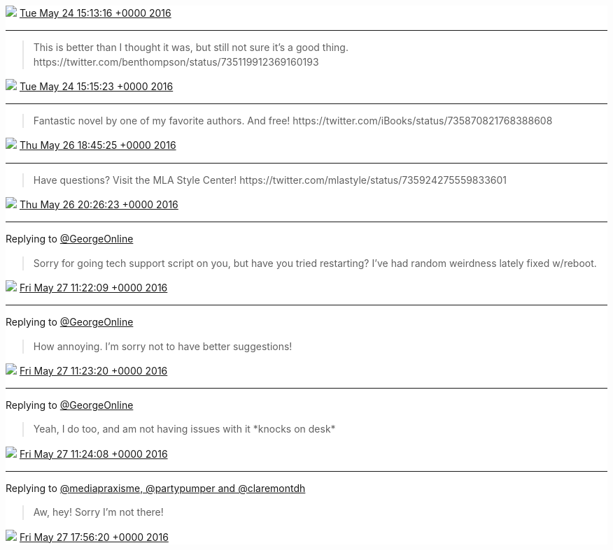 <img src="../../media/tweet.ico" width="12" /> [Tue May 24 15:13:16 +0000 2016](https://twitter.com/kfitz/status/735126525129920513)

----

> This is better than I thought it was, but still not sure it’s a good thing\. https://twitter\.com/benthompson/status/735119912369160193

<img src="../../media/tweet.ico" width="12" /> [Tue May 24 15:15:23 +0000 2016](https://twitter.com/kfitz/status/735127057429082113)

----

> Fantastic novel by one of my favorite authors\. And free\! https://twitter\.com/iBooks/status/735870821768388608

<img src="../../media/tweet.ico" width="12" /> [Thu May 26 18:45:25 +0000 2016](https://twitter.com/kfitz/status/735904693017313280)

----

> Have questions? Visit the MLA Style Center\! https://twitter\.com/mlastyle/status/735924275559833601

<img src="../../media/tweet.ico" width="12" /> [Thu May 26 20:26:23 +0000 2016](https://twitter.com/kfitz/status/735930099204280321)

----

Replying to [@GeorgeOnline](https://twitter.com/GeorgeOnline/status/736153984172494848)

> Sorry for going tech support script on you, but have you tried restarting? I’ve had random weirdness lately fixed w/reboot\.

<img src="../../media/tweet.ico" width="12" /> [Fri May 27 11:22:09 +0000 2016](https://twitter.com/kfitz/status/736155526611009540)

----

Replying to [@GeorgeOnline](https://twitter.com/GeorgeOnline/status/736155671943614464)

> How annoying\. I’m sorry not to have better suggestions\!

<img src="../../media/tweet.ico" width="12" /> [Fri May 27 11:23:20 +0000 2016](https://twitter.com/kfitz/status/736155824192671744)

----

Replying to [@GeorgeOnline](https://twitter.com/GeorgeOnline/status/736155805351829504)

> Yeah, I do too, and am not having issues with it \*knocks on desk\*

<img src="../../media/tweet.ico" width="12" /> [Fri May 27 11:24:08 +0000 2016](https://twitter.com/kfitz/status/736156024760078336)

----

Replying to [@mediapraxisme, @partypumper and @claremontdh](https://twitter.com/mediapraxisme/status/736247515251499010)

> Aw, hey\! Sorry I’m not there\!

<img src="../../media/tweet.ico" width="12" /> [Fri May 27 17:56:20 +0000 2016](https://twitter.com/kfitz/status/736254726015209472)
